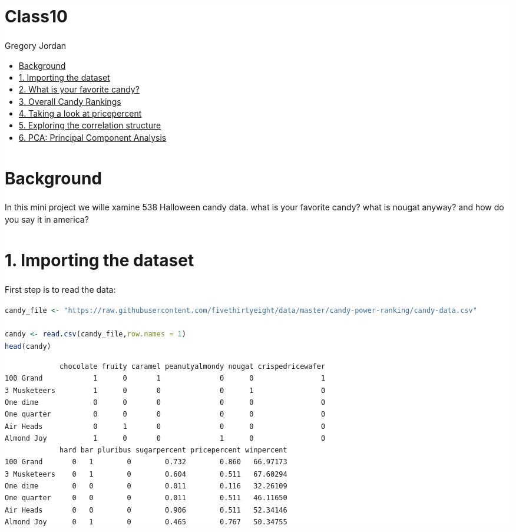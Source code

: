 Class10
================
Gregory Jordan

- <a href="#background" id="toc-background">Background</a>
- <a href="#importing-the-dataset" id="toc-importing-the-dataset">1.
  Importing the dataset</a>
- <a href="#what-is-your-favorite-candy"
  id="toc-what-is-your-favorite-candy">2. What is your favorite candy?</a>
- <a href="#overall-candy-rankings" id="toc-overall-candy-rankings">3.
  Overall Candy Rankings</a>
- <a href="#taking-a-look-at-pricepercent"
  id="toc-taking-a-look-at-pricepercent">4. Taking a look at
  pricepercent</a>
- <a href="#exploring-the-correlation-structure"
  id="toc-exploring-the-correlation-structure">5. Exploring the
  correlation structure</a>
- <a href="#pca-principal-component-analysis"
  id="toc-pca-principal-component-analysis">6. PCA: Principal Component
  Analysis</a>

# Background

In this mini project we wille xamine 538 Halloween candy data. what is
your favorite candy? what is nougat anyway? and how do you say it in
america?

# 1. Importing the dataset

First step is to read the data:

``` r
candy_file <- "https://raw.githubusercontent.com/fivethirtyeight/data/master/candy-power-ranking/candy-data.csv"

candy <- read.csv(candy_file,row.names = 1)
head(candy)
```

                 chocolate fruity caramel peanutyalmondy nougat crispedricewafer
    100 Grand            1      0       1              0      0                1
    3 Musketeers         1      0       0              0      1                0
    One dime             0      0       0              0      0                0
    One quarter          0      0       0              0      0                0
    Air Heads            0      1       0              0      0                0
    Almond Joy           1      0       0              1      0                0
                 hard bar pluribus sugarpercent pricepercent winpercent
    100 Grand       0   1        0        0.732        0.860   66.97173
    3 Musketeers    0   1        0        0.604        0.511   67.60294
    One dime        0   0        0        0.011        0.116   32.26109
    One quarter     0   0        0        0.011        0.511   46.11650
    Air Heads       0   0        0        0.906        0.511   52.34146
    Almond Joy      0   1        0        0.465        0.767   50.34755
